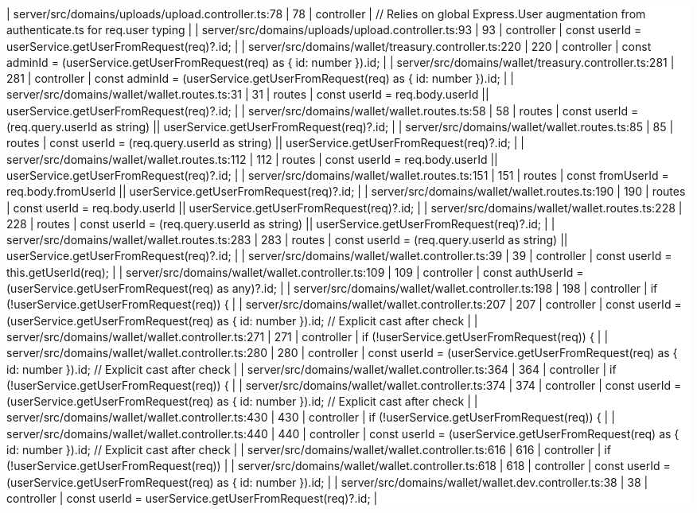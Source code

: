 | server/src/domains/uploads/upload.controller.ts:78                                            | 78   | controller | // Relies on global Express.User augmentation from authenticate.ts for req.user typing                         |
| server/src/domains/uploads/upload.controller.ts:93                                            | 93   | controller | const userId = userService.getUserFromRequest(req)?.id;                                                        |
| server/src/domains/wallet/treasury.controller.ts:220                                          | 220  | controller | const adminId = (userService.getUserFromRequest(req) as { id: number }).id;                                    |
| server/src/domains/wallet/treasury.controller.ts:281                                          | 281  | controller | const adminId = (userService.getUserFromRequest(req) as { id: number }).id;                                    |
| server/src/domains/wallet/wallet.routes.ts:31                                                 | 31   | routes     | const userId = req.body.userId \|\| userService.getUserFromRequest(req)?.id;                                   |
| server/src/domains/wallet/wallet.routes.ts:58                                                 | 58   | routes     | const userId = (req.query.userId as string) \|\| userService.getUserFromRequest(req)?.id;                      |
| server/src/domains/wallet/wallet.routes.ts:85                                                 | 85   | routes     | const userId = (req.query.userId as string) \|\| userService.getUserFromRequest(req)?.id;                      |
| server/src/domains/wallet/wallet.routes.ts:112                                                | 112  | routes     | const userId = req.body.userId \|\| userService.getUserFromRequest(req)?.id;                                   |
| server/src/domains/wallet/wallet.routes.ts:151                                                | 151  | routes     | const fromUserId = req.body.fromUserId \|\| userService.getUserFromRequest(req)?.id;                           |
| server/src/domains/wallet/wallet.routes.ts:190                                                | 190  | routes     | const userId = req.body.userId \|\| userService.getUserFromRequest(req)?.id;                                   |
| server/src/domains/wallet/wallet.routes.ts:228                                                | 228  | routes     | const userId = (req.query.userId as string) \|\| userService.getUserFromRequest(req)?.id;                      |
| server/src/domains/wallet/wallet.routes.ts:283                                                | 283  | routes     | const userId = (req.query.userId as string) \|\| userService.getUserFromRequest(req)?.id;                      |
| server/src/domains/wallet/wallet.controller.ts:39                                             | 39   | controller | const userId = this.getUserId(req);                                                                            |
| server/src/domains/wallet/wallet.controller.ts:109                                            | 109  | controller | const authUserId = (userService.getUserFromRequest(req) as any)?.id;                                           |
| server/src/domains/wallet/wallet.controller.ts:198                                            | 198  | controller | if (!userService.getUserFromRequest(req)) {                                                                    |
| server/src/domains/wallet/wallet.controller.ts:207                                            | 207  | controller | const userId = (userService.getUserFromRequest(req) as { id: number }).id; // Explicit cast after check        |
| server/src/domains/wallet/wallet.controller.ts:271                                            | 271  | controller | if (!userService.getUserFromRequest(req)) {                                                                    |
| server/src/domains/wallet/wallet.controller.ts:280                                            | 280  | controller | const userId = (userService.getUserFromRequest(req) as { id: number }).id; // Explicit cast after check        |
| server/src/domains/wallet/wallet.controller.ts:364                                            | 364  | controller | if (!userService.getUserFromRequest(req)) {                                                                    |
| server/src/domains/wallet/wallet.controller.ts:374                                            | 374  | controller | const userId = (userService.getUserFromRequest(req) as { id: number }).id; // Explicit cast after check        |
| server/src/domains/wallet/wallet.controller.ts:430                                            | 430  | controller | if (!userService.getUserFromRequest(req)) {                                                                    |
| server/src/domains/wallet/wallet.controller.ts:440                                            | 440  | controller | const userId = (userService.getUserFromRequest(req) as { id: number }).id; // Explicit cast after check        |
| server/src/domains/wallet/wallet.controller.ts:616                                            | 616  | controller | if (!userService.getUserFromRequest(req))                                                                      |
| server/src/domains/wallet/wallet.controller.ts:618                                            | 618  | controller | const userId = (userService.getUserFromRequest(req) as { id: number }).id;                                     |
| server/src/domains/wallet/wallet.dev.controller.ts:38                                         | 38   | controller | const userId = userService.getUserFromRequest(req)?.id;                                                        |